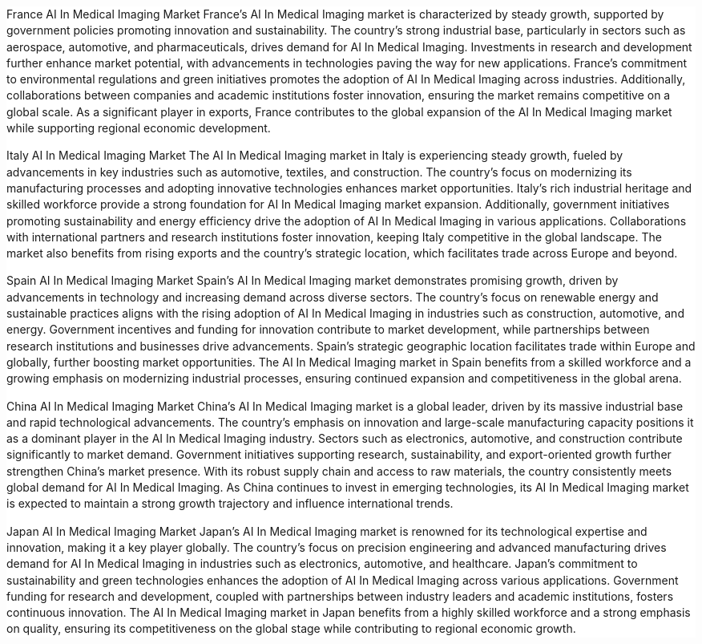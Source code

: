 France AI In Medical Imaging Market
France’s AI In Medical Imaging market is characterized by steady growth, supported by government policies promoting innovation and sustainability. The country’s strong industrial base, particularly in sectors such as aerospace, automotive, and pharmaceuticals, drives demand for AI In Medical Imaging. Investments in research and development further enhance market potential, with advancements in technologies paving the way for new applications. France’s commitment to environmental regulations and green initiatives promotes the adoption of AI In Medical Imaging across industries. Additionally, collaborations between companies and academic institutions foster innovation, ensuring the market remains competitive on a global scale. As a significant player in exports, France contributes to the global expansion of the AI In Medical Imaging market while supporting regional economic development.

Italy AI In Medical Imaging Market
The AI In Medical Imaging market in Italy is experiencing steady growth, fueled by advancements in key industries such as automotive, textiles, and construction. The country’s focus on modernizing its manufacturing processes and adopting innovative technologies enhances market opportunities. Italy’s rich industrial heritage and skilled workforce provide a strong foundation for AI In Medical Imaging market expansion. Additionally, government initiatives promoting sustainability and energy efficiency drive the adoption of AI In Medical Imaging in various applications. Collaborations with international partners and research institutions foster innovation, keeping Italy competitive in the global landscape. The market also benefits from rising exports and the country’s strategic location, which facilitates trade across Europe and beyond.

Spain AI In Medical Imaging Market
Spain’s AI In Medical Imaging market demonstrates promising growth, driven by advancements in technology and increasing demand across diverse sectors. The country’s focus on renewable energy and sustainable practices aligns with the rising adoption of AI In Medical Imaging in industries such as construction, automotive, and energy. Government incentives and funding for innovation contribute to market development, while partnerships between research institutions and businesses drive advancements. Spain’s strategic geographic location facilitates trade within Europe and globally, further boosting market opportunities. The AI In Medical Imaging market in Spain benefits from a skilled workforce and a growing emphasis on modernizing industrial processes, ensuring continued expansion and competitiveness in the global arena.

China AI In Medical Imaging Market
China’s AI In Medical Imaging market is a global leader, driven by its massive industrial base and rapid technological advancements. The country’s emphasis on innovation and large-scale manufacturing capacity positions it as a dominant player in the AI In Medical Imaging industry. Sectors such as electronics, automotive, and construction contribute significantly to market demand. Government initiatives supporting research, sustainability, and export-oriented growth further strengthen China’s market presence. With its robust supply chain and access to raw materials, the country consistently meets global demand for AI In Medical Imaging. As China continues to invest in emerging technologies, its AI In Medical Imaging market is expected to maintain a strong growth trajectory and influence international trends.

Japan AI In Medical Imaging Market
Japan’s AI In Medical Imaging market is renowned for its technological expertise and innovation, making it a key player globally. The country’s focus on precision engineering and advanced manufacturing drives demand for AI In Medical Imaging in industries such as electronics, automotive, and healthcare. Japan’s commitment to sustainability and green technologies enhances the adoption of AI In Medical Imaging across various applications. Government funding for research and development, coupled with partnerships between industry leaders and academic institutions, fosters continuous innovation. The AI In Medical Imaging market in Japan benefits from a highly skilled workforce and a strong emphasis on quality, ensuring its competitiveness on the global stage while contributing to regional economic growth.
